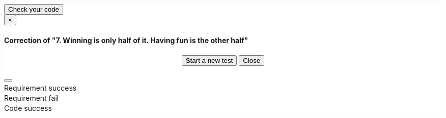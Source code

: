 <div class="bounce2"></div>
<div class="bounce3"></div>
</div>
<div class="error"></div>
</div>
</div>
</div>
</div>


<button class="btn btn-default btn-sm check-your-task-884-modal-button" data-task-id="884" data-toggle="modal" data-target="#task-test-correction-884-correction-modal" id="task-num-7-check-code-btn" data-gtm-custom-event-name="task_checker_modal" data-gtm-custom-event-options='{&quot;taskId&quot;:884}'>
Check your code
</button>
<div class="modal fade task_correction_modal student_modal" id="task-test-correction-884-correction-modal">
<div class="modal-dialog">
<div class="modal-content">
<div class="modal-header">
<button type="button" class="close" data-dismiss="modal" aria-label="Close"><span aria-hidden="true">&times;</span></button>
<h4 class="modal-title">Correction of "7. Winning is only half of it. Having fun is the other half"</h4>
</div>
<div class="modal-body">
<div class="actions">
<center>
<div class="alert alert-info hidden"></div>

<button name="button" type="submit" class="btn btn-primary correction_request_test_send" data-task-id="884">Start a new test</button>
<button class="btn btn-default close-modal hidden" data-dismiss="modal" type="button">Close</button>

<div class="spinner" style="display: none;">
    <div class="bounce1"></div>
    <div class="bounce2"></div>
    <div class="bounce3"></div>
</div>
<div class="error"></div>
<div class="info"></div>
</center>
</div>
<div class="result"></div>

<div class="help">
<button data-task-id="884">
<i aria-hidden="true" class="fa fa-info-circle "></i>
</button>
<div class="help-container" data-task-id="884">
<div class="check-line">
<div class="check-inline requirement success">
<i aria-hidden="true" class="fa fa-check-circle "></i>
Requirement success
</div>
<div class="check-inline requirement fail">
<i aria-hidden="true" class="fa fa-times-circle "></i>
Requirement fail
</div>
</div>
<div class="check-line">
<div class="check-inline code success">
<i aria-hidden="true" class="fa fa-check-circle "></i>
Code success